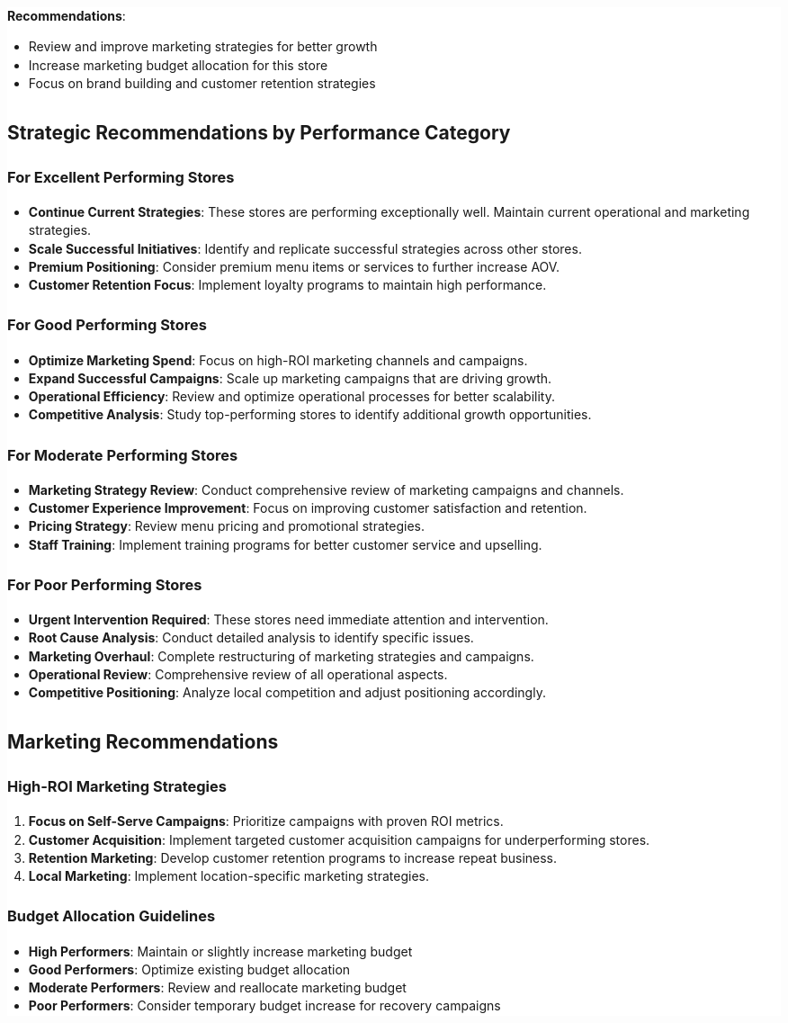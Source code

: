**Recommendations**:
- Review and improve marketing strategies for better growth
- Increase marketing budget allocation for this store
- Focus on brand building and customer retention strategies



## Strategic Recommendations by Performance Category

### For Excellent Performing Stores
- **Continue Current Strategies**: These stores are performing exceptionally well. Maintain current operational and marketing strategies.
- **Scale Successful Initiatives**: Identify and replicate successful strategies across other stores.
- **Premium Positioning**: Consider premium menu items or services to further increase AOV.
- **Customer Retention Focus**: Implement loyalty programs to maintain high performance.

### For Good Performing Stores
- **Optimize Marketing Spend**: Focus on high-ROI marketing channels and campaigns.
- **Expand Successful Campaigns**: Scale up marketing campaigns that are driving growth.
- **Operational Efficiency**: Review and optimize operational processes for better scalability.
- **Competitive Analysis**: Study top-performing stores to identify additional growth opportunities.

### For Moderate Performing Stores
- **Marketing Strategy Review**: Conduct comprehensive review of marketing campaigns and channels.
- **Customer Experience Improvement**: Focus on improving customer satisfaction and retention.
- **Pricing Strategy**: Review menu pricing and promotional strategies.
- **Staff Training**: Implement training programs for better customer service and upselling.

### For Poor Performing Stores
- **Urgent Intervention Required**: These stores need immediate attention and intervention.
- **Root Cause Analysis**: Conduct detailed analysis to identify specific issues.
- **Marketing Overhaul**: Complete restructuring of marketing strategies and campaigns.
- **Operational Review**: Comprehensive review of all operational aspects.
- **Competitive Positioning**: Analyze local competition and adjust positioning accordingly.

## Marketing Recommendations

### High-ROI Marketing Strategies
1. **Focus on Self-Serve Campaigns**: Prioritize campaigns with proven ROI metrics.
2. **Customer Acquisition**: Implement targeted customer acquisition campaigns for underperforming stores.
3. **Retention Marketing**: Develop customer retention programs to increase repeat business.
4. **Local Marketing**: Implement location-specific marketing strategies.

### Budget Allocation Guidelines
- **High Performers**: Maintain or slightly increase marketing budget
- **Good Performers**: Optimize existing budget allocation
- **Moderate Performers**: Review and reallocate marketing budget
- **Poor Performers**: Consider temporary budget increase for recovery campaigns
